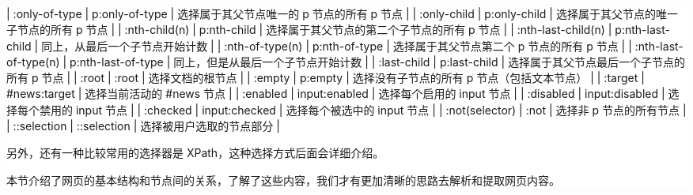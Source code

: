 |  :only-of-type             | p:only-of-type       | 选择属于其父节点唯一的 p 节点的所有 p 节点      |
|  :only-child                 | p:only-child           | 选择属于其父节点的唯一子节点的所有 p 节点    |
|  :nth-child(n)              | p:nth-child            | 选择属于其父节点的第二个子节点的所有 p 节点 |
|  :nth-last-child(n)       | p:nth-last-child     | 同上，从最后一个子节点开始计数                    |
|  :nth-of-type(n)          | p:nth-of-type        | 选择属于其父节点第二个 p 节点的所有 p 节点      |
|  :nth-last-of-type(n)   | p:nth-last-of-type | 同上，但是从最后一个子节点开始计数             |
|  :last-child                  | p:last-child            | 选择属于其父节点最后一个子节点的所有 p 节点 |
|  :root                          | :root                      | 选择文档的根节点                                           |
|  :empty                       | p:empty                | 选择没有子节点的所有 p 节点（包括文本节点） |
|  :target                       | #news:target         | 选择当前活动的 #news 节点                              |
|  :enabled                    | input:enabled       | 选择每个启用的 input 节点                                |
|  :disabled                   | input:disabled       | 选择每个禁用的 input 节点                                |
|  :checked                    | input:checked       | 选择每个被选中的 input 节点                            |
|  :not(selector)             | :not                       | 选择非 p 节点的所有节点                                   |
|  ::selection                  | ::selection              | 选择被用户选取的节点部分                              |

另外，还有一种比较常用的选择器是 XPath，这种选择方式后面会详细介绍。

本节介绍了网页的基本结构和节点间的关系，了解了这些内容，我们才有更加清晰的思路去解析和提取网页内容。